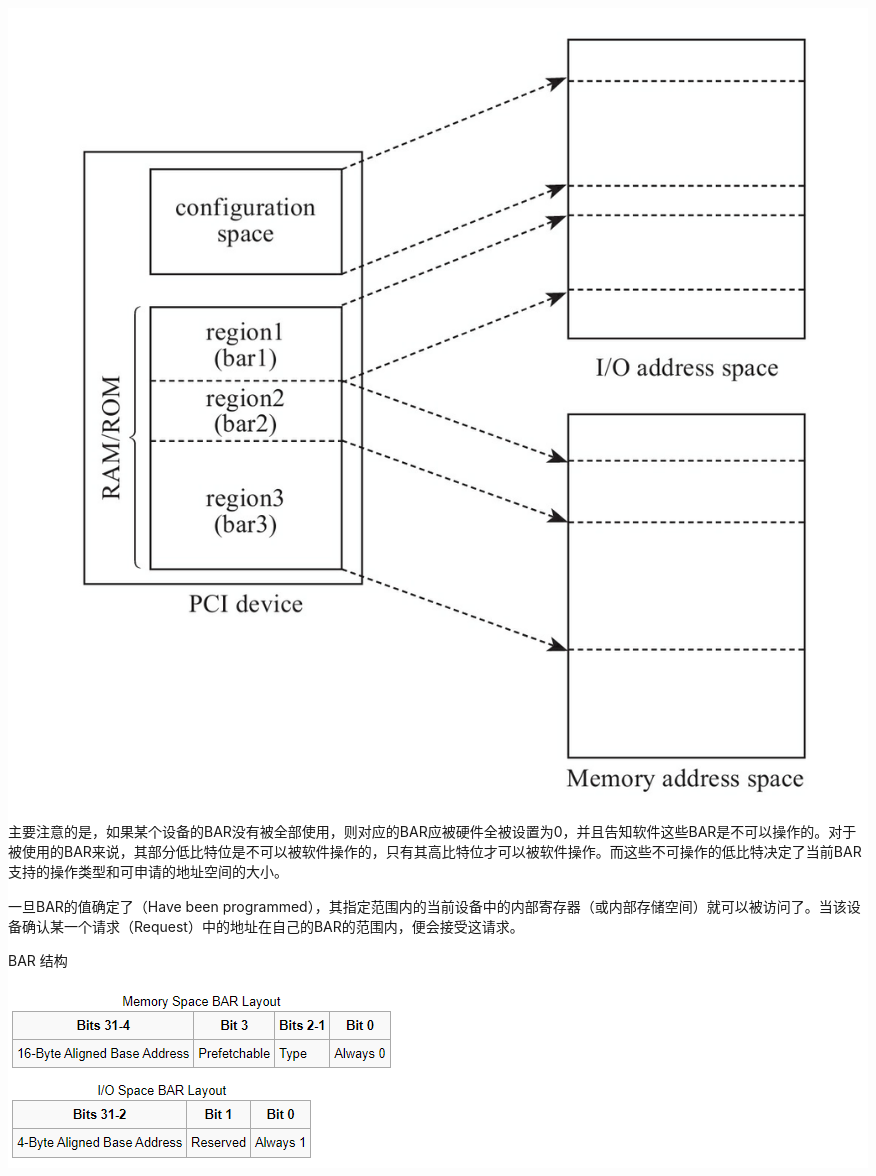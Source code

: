 ![Alt text](../../../pic/linux/device/pcie_memory.png)

主要注意的是，如果某个设备的BAR没有被全部使用，则对应的BAR应被硬件全被设置为0，并且告知软件这些BAR是不可以操作的。对于被使用的BAR来说，其部分低比特位是不可以被软件操作的，只有其高比特位才可以被软件操作。而这些不可操作的低比特决定了当前BAR支持的操作类型和可申请的地址空间的大小。

一旦BAR的值确定了（Have been programmed），其指定范围内的当前设备中的内部寄存器（或内部存储空间）就可以被访问了。当该设备确认某一个请求（Request）中的地址在自己的BAR的范围内，便会接受这请求。

BAR 结构

![Alt text](../../../pic/linux/device/bar_memory_layout.png)
